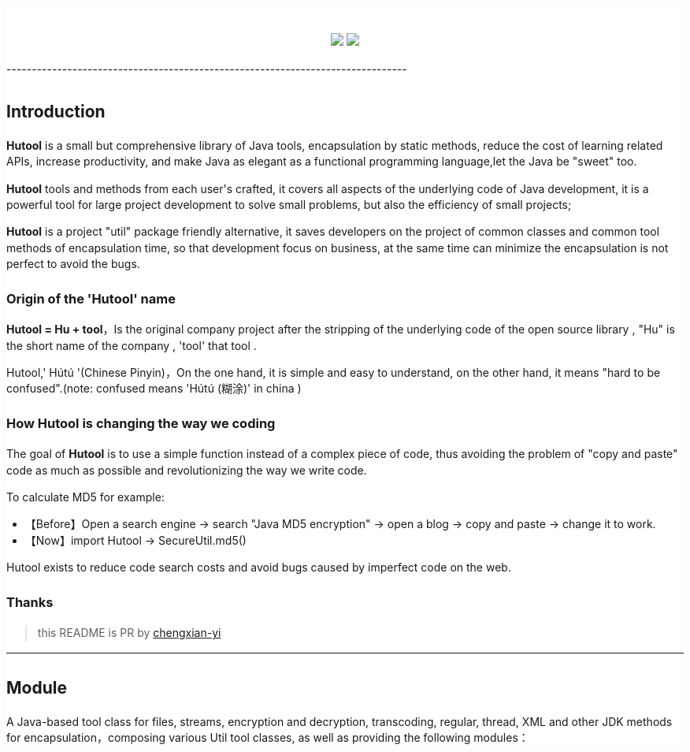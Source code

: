 <br/>
<p align="center">
	<a href="https://qm.qq.com/cgi-bin/qm/qr?k=oolXnM7i9pHbiyUOfCdQWSA3RuIXqUsk&jump_from=webapi"><img src="https://img.shields.io/badge/QQ%E7%BE%A4%E2%91%A3-718802356-orange"/></a>
	<a href="https://qm.qq.com/cgi-bin/qm/qr?k=0wwldaU0E8r-ZzHl_wma33W7420zwXYi&jump_from=webapi"><img src="https://img.shields.io/badge/QQ%E7%BE%A4%E2%91%A4-956375658-orange"/></a>
</p>
-------------------------------------------------------------------------------

## Introduction
**Hutool** is a small but comprehensive library of Java tools, encapsulation by static methods, reduce the cost of learning related APIs, increase productivity, and make Java as elegant as a functional programming language,let the Java be "sweet" too.

**Hutool** tools and methods from each user's crafted, it covers all aspects of the underlying code of Java development, it is a powerful tool for large project development to solve small problems, but also the efficiency of small projects;

**Hutool** is a project "util" package friendly alternative, it saves developers on the project of common classes and common tool methods of encapsulation time, so that development focus on business, at the same time can minimize the encapsulation is not perfect to avoid the bugs.

### Origin of the 'Hutool' name

**Hutool = Hu + tool**，Is the original company project after the stripping of the underlying code of the open source library , "Hu" is the short name of the company , 'tool' that tool .

Hutool,' Hútú '(Chinese Pinyin)，On the one hand, it is simple and easy to understand, on the other hand, it means "hard to be confused".(note: confused means 'Hútú (糊涂)' in china )

### How Hutool is changing the way we coding

The goal of  **Hutool**  is to use a simple function instead of a complex piece of code, thus avoiding the problem of "copy and paste" code as much as possible and revolutionizing the way we write code.

To calculate MD5 for example:

- 【Before】Open a search engine -> search "Java MD5 encryption" -> open a blog -> copy and paste -> change it to work.
- 【Now】import Hutool -> SecureUtil.md5()

Hutool exists to reduce code search costs and avoid bugs caused by imperfect code on the web.

### Thanks
> this README is PR by [chengxian-yi](https://gitee.com/yichengxian)
-------------------------------------------------------------------------------

## Module
A Java-based tool class for files, streams, encryption and decryption, transcoding, regular, thread, XML and other JDK methods for encapsulation，composing various Util tool classes, as well as providing the following modules：
